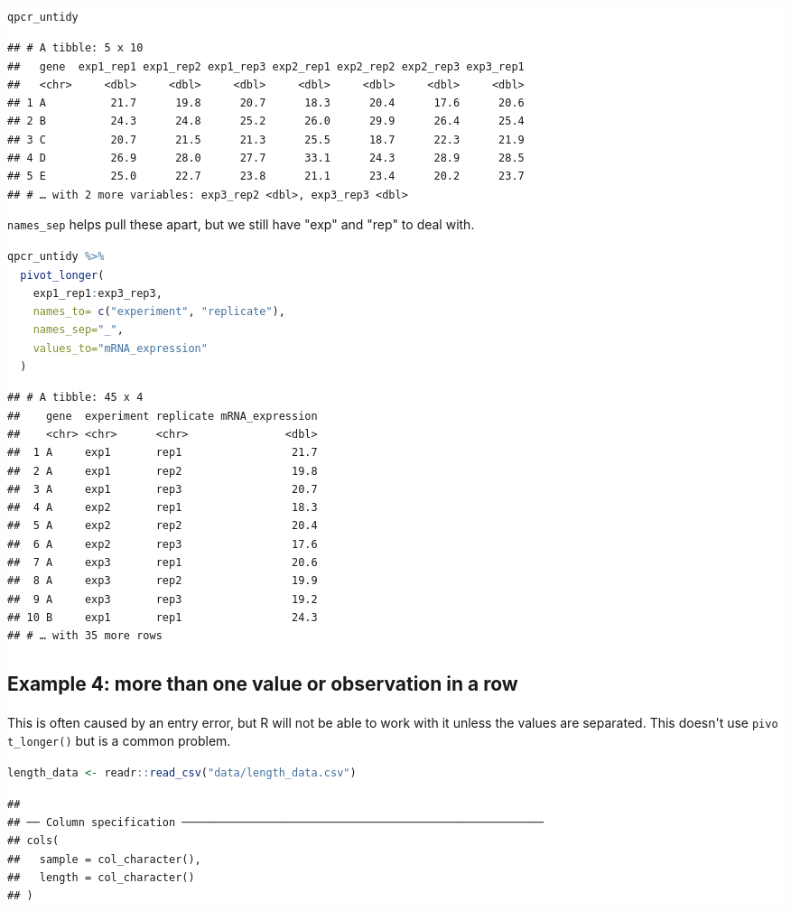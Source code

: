 ```r
qpcr_untidy
```

```
## # A tibble: 5 x 10
##   gene  exp1_rep1 exp1_rep2 exp1_rep3 exp2_rep1 exp2_rep2 exp2_rep3 exp3_rep1
##   <chr>     <dbl>     <dbl>     <dbl>     <dbl>     <dbl>     <dbl>     <dbl>
## 1 A          21.7      19.8      20.7      18.3      20.4      17.6      20.6
## 2 B          24.3      24.8      25.2      26.0      29.9      26.4      25.4
## 3 C          20.7      21.5      21.3      25.5      18.7      22.3      21.9
## 4 D          26.9      28.0      27.7      33.1      24.3      28.9      28.5
## 5 E          25.0      22.7      23.8      21.1      23.4      20.2      23.7
## # … with 2 more variables: exp3_rep2 <dbl>, exp3_rep3 <dbl>
```

`names_sep` helps pull these apart, but we still have "exp" and "rep" to deal with.  

```r
qpcr_untidy %>% 
  pivot_longer(
    exp1_rep1:exp3_rep3,
    names_to= c("experiment", "replicate"),
    names_sep="_",
    values_to="mRNA_expression"
  )
```

```
## # A tibble: 45 x 4
##    gene  experiment replicate mRNA_expression
##    <chr> <chr>      <chr>               <dbl>
##  1 A     exp1       rep1                 21.7
##  2 A     exp1       rep2                 19.8
##  3 A     exp1       rep3                 20.7
##  4 A     exp2       rep1                 18.3
##  5 A     exp2       rep2                 20.4
##  6 A     exp2       rep3                 17.6
##  7 A     exp3       rep1                 20.6
##  8 A     exp3       rep2                 19.9
##  9 A     exp3       rep3                 19.2
## 10 B     exp1       rep1                 24.3
## # … with 35 more rows
```

## Example 4: more than one value or observation in a row
This is often caused by an entry error, but R will not be able to work with it unless the values are separated. This doesn't use `pivot_longer()` but is a common problem.  

```r
length_data <- readr::read_csv("data/length_data.csv")
```

```
## 
## ── Column specification ────────────────────────────────────────────────────────
## cols(
##   sample = col_character(),
##   length = col_character()
## )
```

